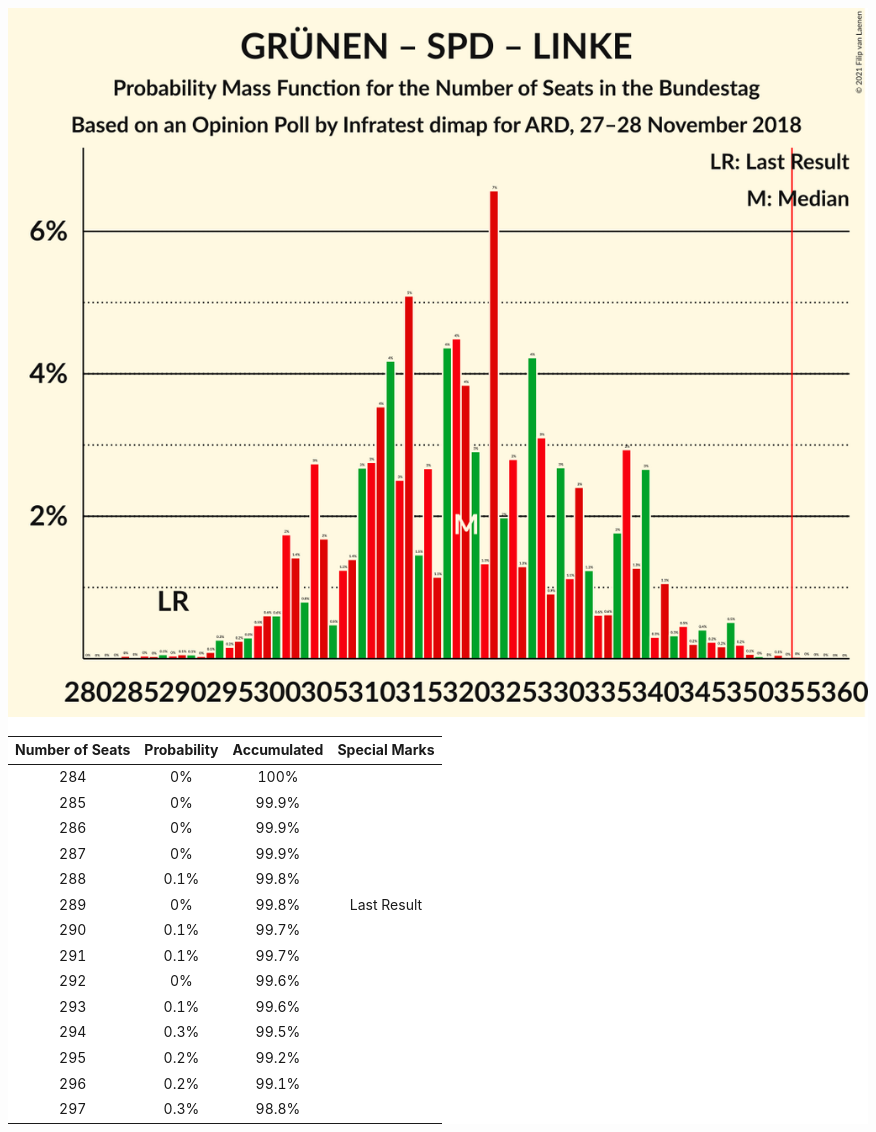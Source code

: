 ![Graph with seats probability mass function not yet produced](2018-11-28-Infratestdimap-coalitions-seats-pmf-grünen–spd–linke.png "Seats Probability Mass Function")

| Number of Seats | Probability | Accumulated | Special Marks |
|:---------------:|:-----------:|:-----------:|:-------------:|
| 284 | 0% | 100% |  |
| 285 | 0% | 99.9% |  |
| 286 | 0% | 99.9% |  |
| 287 | 0% | 99.9% |  |
| 288 | 0.1% | 99.8% |  |
| 289 | 0% | 99.8% | Last Result |
| 290 | 0.1% | 99.7% |  |
| 291 | 0.1% | 99.7% |  |
| 292 | 0% | 99.6% |  |
| 293 | 0.1% | 99.6% |  |
| 294 | 0.3% | 99.5% |  |
| 295 | 0.2% | 99.2% |  |
| 296 | 0.2% | 99.1% |  |
| 297 | 0.3% | 98.8% |  |